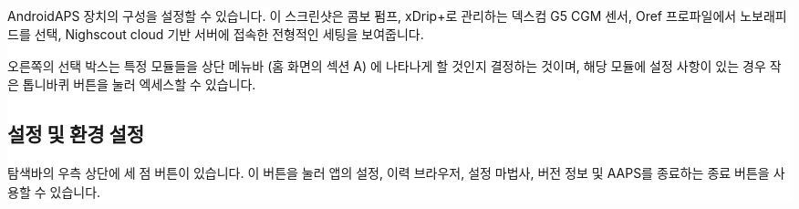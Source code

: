 AndroidAPS 장치의 구성을 설정할 수 있습니다. 이 스크린샷은 콤보 펌프, xDrip+로 관리하는 덱스컴 G5 CGM 센서, Oref 프로파일에서 노보래피드를 선택, Nighscout cloud 기반 서버에 접속한 전형적인 세팅을 보여줍니다.

오른쪽의 선택 박스는 특정 모듈들을 상단 메뉴바 (홈 화면의 섹션 A) 에 나타나게 할 것인지 결정하는 것이며, 해당 모듈에 설정 사항이 있는 경우 작은 톱니바퀴 버튼을 눌러 엑세스할 수 있습니다.

## 설정 및 환경 설정

탐색바의 우측 상단에 세 점 버튼이 있습니다. 이 버튼을 눌러 앱의 설정, 이력 브라우저, 설정 마법사, 버전 정보 및 AAPS를 종료하는 종료 버튼을 사용할 수 있습니다.